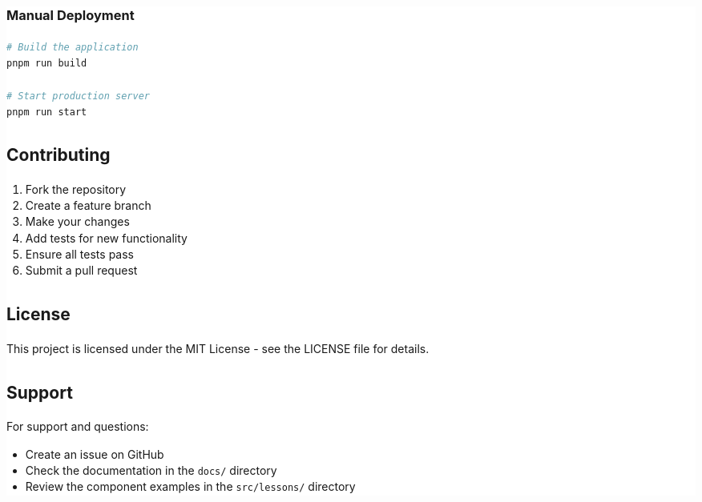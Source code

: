 ### Manual Deployment
```bash
# Build the application
pnpm run build

# Start production server
pnpm run start
```

## Contributing

1. Fork the repository
2. Create a feature branch
3. Make your changes
4. Add tests for new functionality
5. Ensure all tests pass
6. Submit a pull request

## License

This project is licensed under the MIT License - see the LICENSE file for details.

## Support

For support and questions:
- Create an issue on GitHub
- Check the documentation in the `docs/` directory
- Review the component examples in the `src/lessons/` directory